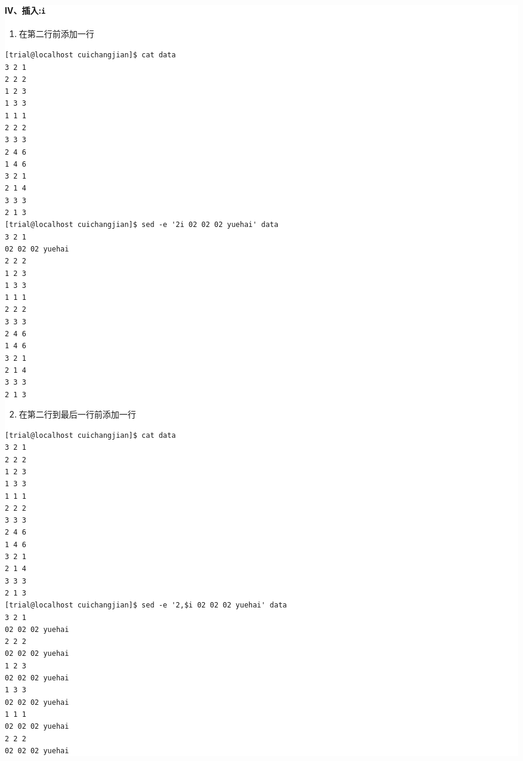 #### Ⅳ、插入:`i`

1. 在第二行前添加一行

```shell
[trial@localhost cuichangjian]$ cat data
3 2 1
2 2 2
1 2 3
1 3 3
1 1 1
2 2 2
3 3 3
2 4 6
1 4 6
3 2 1
2 1 4
3 3 3
2 1 3
[trial@localhost cuichangjian]$ sed -e '2i 02 02 02 yuehai' data
3 2 1
02 02 02 yuehai
2 2 2
1 2 3
1 3 3
1 1 1
2 2 2
3 3 3
2 4 6
1 4 6
3 2 1
2 1 4
3 3 3
2 1 3
```

2. 在第二行到最后一行前添加一行

```shell
[trial@localhost cuichangjian]$ cat data
3 2 1
2 2 2
1 2 3
1 3 3
1 1 1
2 2 2
3 3 3
2 4 6
1 4 6
3 2 1
2 1 4
3 3 3
2 1 3
[trial@localhost cuichangjian]$ sed -e '2,$i 02 02 02 yuehai' data
3 2 1
02 02 02 yuehai
2 2 2
02 02 02 yuehai
1 2 3
02 02 02 yuehai
1 3 3
02 02 02 yuehai
1 1 1
02 02 02 yuehai
2 2 2
02 02 02 yuehai
```